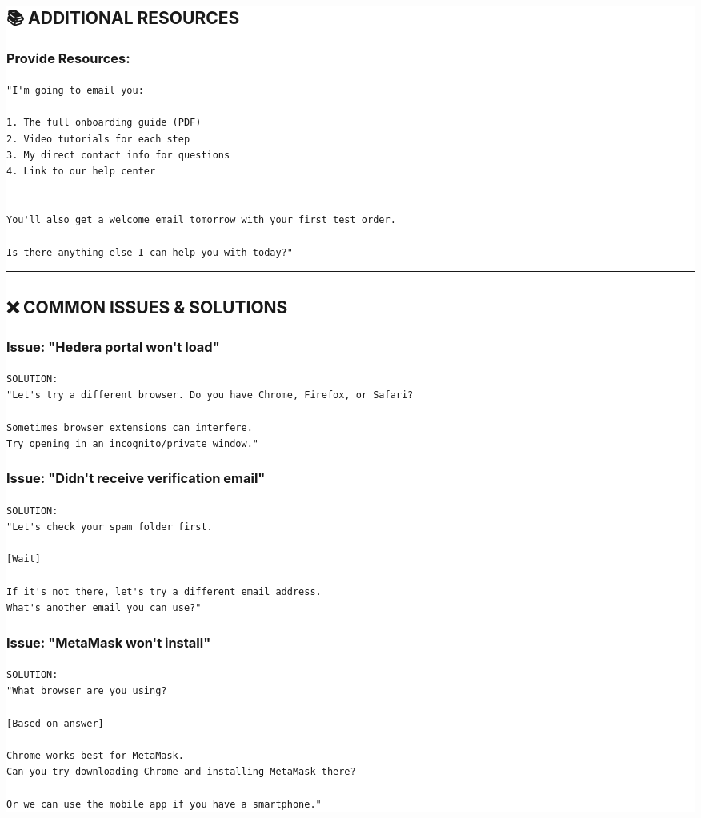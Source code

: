 
## 📚 ADDITIONAL RESOURCES

### Provide Resources:
```
"I'm going to email you:

1. The full onboarding guide (PDF)
2. Video tutorials for each step
3. My direct contact info for questions
4. Link to our help center


You'll also get a welcome email tomorrow with your first test order.

Is there anything else I can help you with today?"
```

---

## ❌ COMMON ISSUES & SOLUTIONS

### Issue: "Hedera portal won't load"
```
SOLUTION:
"Let's try a different browser. Do you have Chrome, Firefox, or Safari?

Sometimes browser extensions can interfere. 
Try opening in an incognito/private window."
```

### Issue: "Didn't receive verification email"
```
SOLUTION:
"Let's check your spam folder first.

[Wait]

If it's not there, let's try a different email address.
What's another email you can use?"
```

### Issue: "MetaMask won't install"
```
SOLUTION:
"What browser are you using?

[Based on answer]

Chrome works best for MetaMask. 
Can you try downloading Chrome and installing MetaMask there?

Or we can use the mobile app if you have a smartphone."
```
